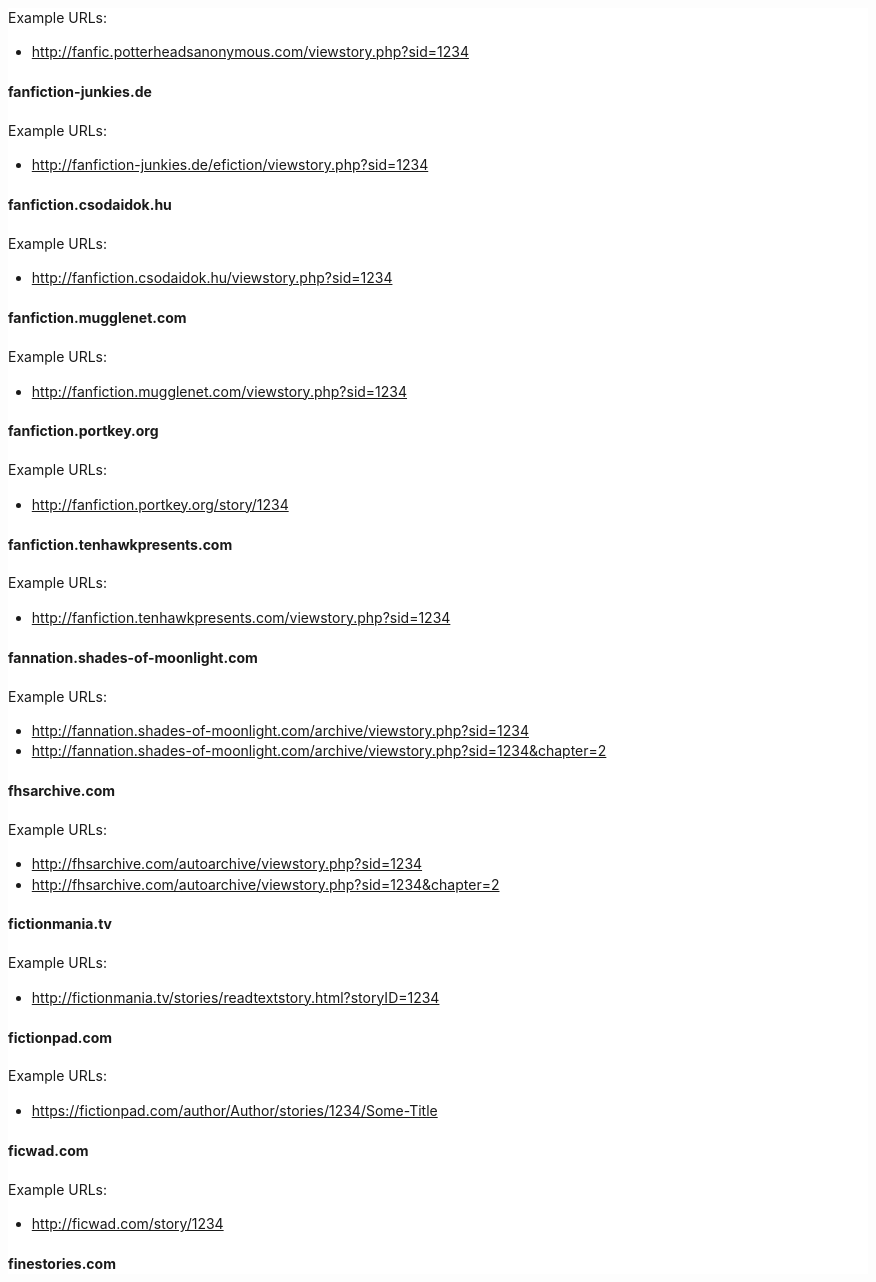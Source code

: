 Example URLs:
  * http://fanfic.potterheadsanonymous.com/viewstory.php?sid=1234

#### fanfiction-junkies.de ####

Example URLs:
  * http://fanfiction-junkies.de/efiction/viewstory.php?sid=1234

#### fanfiction.csodaidok.hu ####

Example URLs:
  * http://fanfiction.csodaidok.hu/viewstory.php?sid=1234

#### fanfiction.mugglenet.com ####

Example URLs:
  * http://fanfiction.mugglenet.com/viewstory.php?sid=1234

#### fanfiction.portkey.org ####

Example URLs:
  * http://fanfiction.portkey.org/story/1234

#### fanfiction.tenhawkpresents.com ####

Example URLs:
  * http://fanfiction.tenhawkpresents.com/viewstory.php?sid=1234

#### fannation.shades-of-moonlight.com ####

Example URLs:
  * http://fannation.shades-of-moonlight.com/archive/viewstory.php?sid=1234
  * http://fannation.shades-of-moonlight.com/archive/viewstory.php?sid=1234&chapter=2

#### fhsarchive.com ####

Example URLs:
  * http://fhsarchive.com/autoarchive/viewstory.php?sid=1234
  * http://fhsarchive.com/autoarchive/viewstory.php?sid=1234&chapter=2

#### fictionmania.tv ####

Example URLs:
  * http://fictionmania.tv/stories/readtextstory.html?storyID=1234

#### fictionpad.com ####

Example URLs:
  * https://fictionpad.com/author/Author/stories/1234/Some-Title

#### ficwad.com ####

Example URLs:
  * http://ficwad.com/story/1234

#### finestories.com ####
